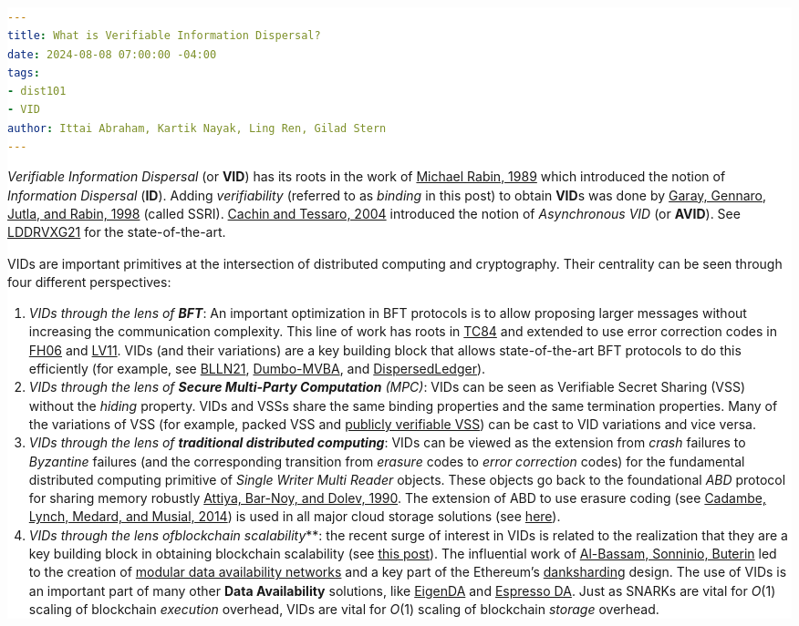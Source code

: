 ```yaml
---
title: What is Verifiable Information Dispersal?
date: 2024-08-08 07:00:00 -04:00
tags:
- dist101
- VID
author: Ittai Abraham, Kartik Nayak, Ling Ren, Gilad Stern
---
```


*Verifiable Information Dispersal* (or **VID**) has its roots in the work of [Michael Rabin, 1989](https://dl.acm.org/doi/pdf/10.1145/62044.62050) which introduced the notion of *Information Dispersal* (**ID**). Adding *verifiability* (referred to as *binding* in this post) to obtain **VID**s was done by [Garay, Gennaro,  Jutla, and Rabin, 1998](https://eprint.iacr.org/1998/025) (called SSRI).  [Cachin and Tessaro, 2004](https://homes.cs.washington.edu/~tessaro/papers/dds.pdf) introduced the notion of *Asynchronous VID* (or **AVID**). See [LDDRVXG21](https://eprint.iacr.org/2022/775) for the state-of-the-art.

VIDs are important primitives at the intersection of distributed computing and cryptography. Their centrality can be seen through four different perspectives:

1. *VIDs through the lens of **BFT***: An important optimization in BFT protocols is to allow proposing larger messages without increasing the communication complexity. This line of work has roots in [TC84](https://groups.csail.mit.edu/tds/papers/Coan/MIT-LCS-TR-315.pdf) and extended to use error correction codes in [FH06](https://crypto.ethz.ch/publications/files/FitHir06.pdf) and [LV11](https://arxiv.org/pdf/1101.3520). VIDs (and their variations) are a key building block that allows state-of-the-art BFT protocols to do this efficiently (for example, see [BLLN21](https://eprint.iacr.org/2021/1403.pdf),  [Dumbo-MVBA](https://eprint.iacr.org/2020/842), and [DispersedLedger](https://www.usenix.org/system/files/nsdi22-paper-yang_lei.pdf)).
2. *VIDs through the lens of **Secure Multi-Party Computation** (MPC)*: VIDs can be seen as Verifiable Secret Sharing (VSS) without the *hiding* property. VIDs and VSSs share the same binding properties and the same termination properties. Many of the variations of VSS (for example, packed VSS and [publicly verifiable VSS](https://en.wikipedia.org/wiki/Publicly_verifiable_secret_sharing)) can be cast to VID variations and vice versa.
3. *VIDs through the lens of **traditional distributed computing***: VIDs can be viewed as the extension from *crash* failures to *Byzantine* failures (and the corresponding transition from *erasure* codes to *error correction* codes) for the fundamental distributed computing primitive of *Single Writer Multi Reader* objects. These objects go back to the foundational *ABD* protocol for sharing memory robustly [Attiya, Bar-Noy, and Dolev, 1990](https://groups.csail.mit.edu/tds/papers/Attiya/TM-423.pdf). The extension of ABD to use erasure coding (see [Cadambe, Lynch, Medard, and Musial, 2014](https://arxiv.org/pdf/1407.4167)) is used in all major cloud storage solutions (see [here](https://arxiv.org/pdf/2111.12009)).
4. *VIDs through the lens ofblockchain scalability***: the recent surge of interest in VIDs is related to the realization that they are a key building block in obtaining blockchain scalability (see [this post](https://decentralizedthoughts.github.io/2023-09-30-scaling/)). The influential work of [Al-Bassam, Sonninio, Buterin](https://arxiv.org/pdf/1809.09044) led to the creation of [modular data availability networks](https://arxiv.org/abs/1905.09274) and a key part of the Ethereum’s [danksharding](https://eips.ethereum.org/EIPS/eip-4844) design. The use of VIDs is an important part of many other **Data Availability** solutions, like [EigenDA](https://docs.eigenlayer.xyz/eigenda/overview) and [Espresso DA](https://hackmd.io/@EspressoSystems/HotShot-and-Tiramisu#Part-III-Tiramisu-The-Three-Layered-Espresso-DA). Just as SNARKs are vital for $O(1)$ scaling of blockchain *execution* overhead, VIDs are vital for $O(1)$ scaling of blockchain *storage* overhead.
